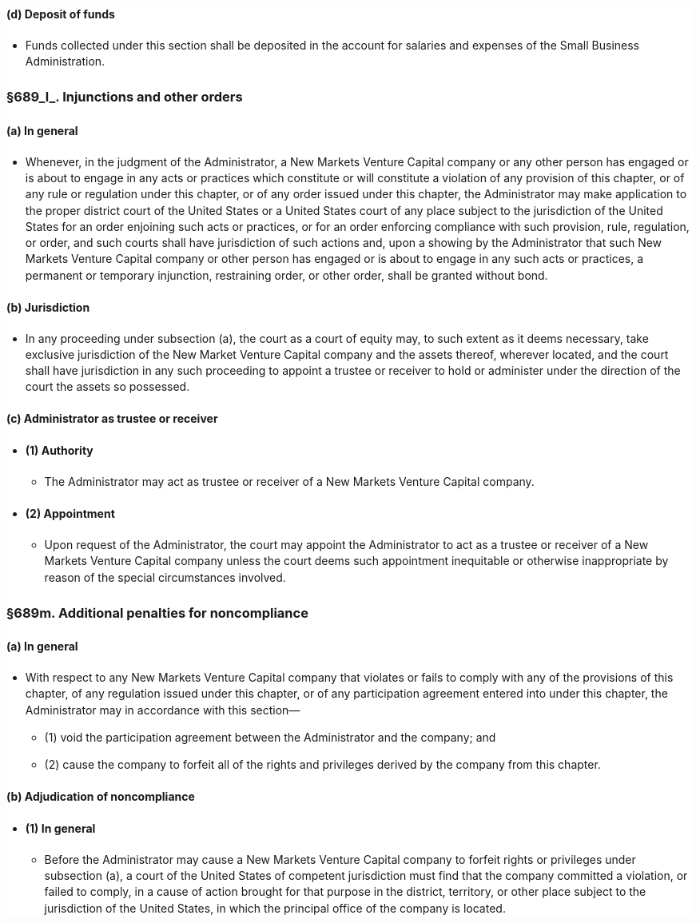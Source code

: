 #### (d) Deposit of funds
* Funds collected under this section shall be deposited in the account for salaries and expenses of the Small Business Administration.

### §689_l_. Injunctions and other orders
#### (a) In general
* Whenever, in the judgment of the Administrator, a New Markets Venture Capital company or any other person has engaged or is about to engage in any acts or practices which constitute or will constitute a violation of any provision of this chapter, or of any rule or regulation under this chapter, or of any order issued under this chapter, the Administrator may make application to the proper district court of the United States or a United States court of any place subject to the jurisdiction of the United States for an order enjoining such acts or practices, or for an order enforcing compliance with such provision, rule, regulation, or order, and such courts shall have jurisdiction of such actions and, upon a showing by the Administrator that such New Markets Venture Capital company or other person has engaged or is about to engage in any such acts or practices, a permanent or temporary injunction, restraining order, or other order, shall be granted without bond.

#### (b) Jurisdiction
* In any proceeding under subsection (a), the court as a court of equity may, to such extent as it deems necessary, take exclusive jurisdiction of the New Market Venture Capital company and the assets thereof, wherever located, and the court shall have jurisdiction in any such proceeding to appoint a trustee or receiver to hold or administer under the direction of the court the assets so possessed.

#### (c) Administrator as trustee or receiver
* #### (1) Authority
  * The Administrator may act as trustee or receiver of a New Markets Venture Capital company.

* #### (2) Appointment
  * Upon request of the Administrator, the court may appoint the Administrator to act as a trustee or receiver of a New Markets Venture Capital company unless the court deems such appointment inequitable or otherwise inappropriate by reason of the special circumstances involved.

### §689m. Additional penalties for noncompliance
#### (a) In general
* With respect to any New Markets Venture Capital company that violates or fails to comply with any of the provisions of this chapter, of any regulation issued under this chapter, or of any participation agreement entered into under this chapter, the Administrator may in accordance with this section—

  * (1) void the participation agreement between the Administrator and the company; and

  * (2) cause the company to forfeit all of the rights and privileges derived by the company from this chapter.

#### (b) Adjudication of noncompliance
* #### (1) In general
  * Before the Administrator may cause a New Markets Venture Capital company to forfeit rights or privileges under subsection (a), a court of the United States of competent jurisdiction must find that the company committed a violation, or failed to comply, in a cause of action brought for that purpose in the district, territory, or other place subject to the jurisdiction of the United States, in which the principal office of the company is located.
